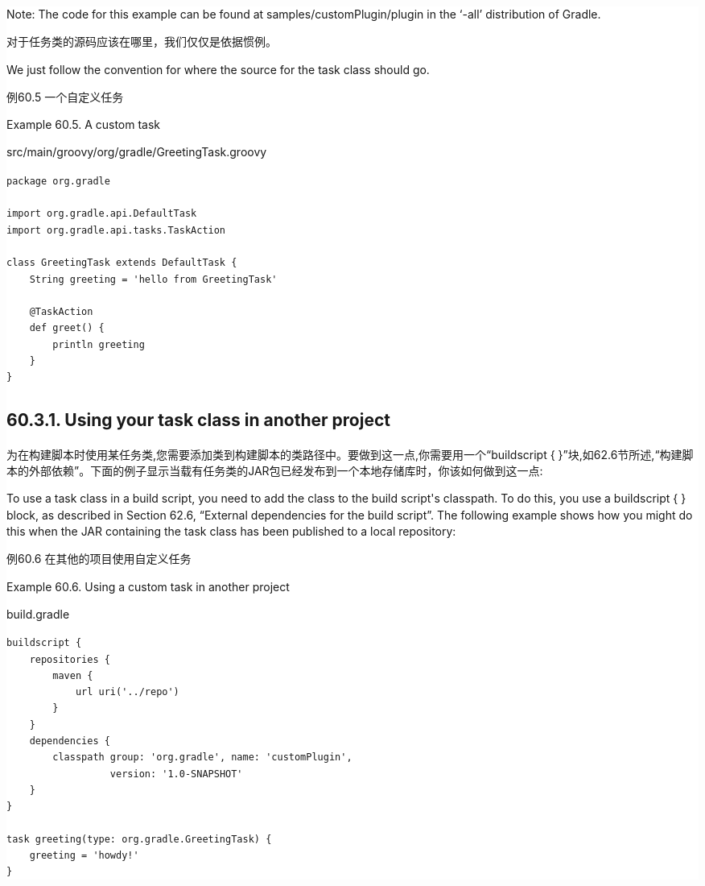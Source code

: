 Note: The code for this example can be found at samples/customPlugin/plugin in the ‘-all’ distribution of Gradle.

对于任务类的源码应该在哪里，我们仅仅是依据惯例。

We just follow the convention for where the source for the task class should go.

例60.5   一个自定义任务

Example 60.5. A custom task

src/main/groovy/org/gradle/GreetingTask.groovy
```
package org.gradle

import org.gradle.api.DefaultTask
import org.gradle.api.tasks.TaskAction

class GreetingTask extends DefaultTask {
    String greeting = 'hello from GreetingTask'

    @TaskAction
    def greet() {
        println greeting
    }
}
```

## **60.3.1. Using your task class in another project**

为在构建脚本时使用某任务类,您需要添加类到构建脚本的类路径中。要做到这一点,你需要用一个“buildscript { }”块,如62.6节所述,“构建脚本的外部依赖”。下面的例子显示当载有任务类的JAR包已经发布到一个本地存储库时，你该如何做到这一点:

To use a task class in a build script, you need to add the class to the build script's classpath. To do this, you use a buildscript { } block, as described in Section 62.6, “External dependencies for the build script”. The following example shows how you might do this when the JAR containing the task class has been published to a local repository:

例60.6 在其他的项目使用自定义任务

Example 60.6. Using a custom task in another project

build.gradle
```
buildscript {
    repositories {
        maven {
            url uri('../repo')
        }
    }
    dependencies {
        classpath group: 'org.gradle', name: 'customPlugin',
                  version: '1.0-SNAPSHOT'
    }
}

task greeting(type: org.gradle.GreetingTask) {
    greeting = 'howdy!'
}
```

